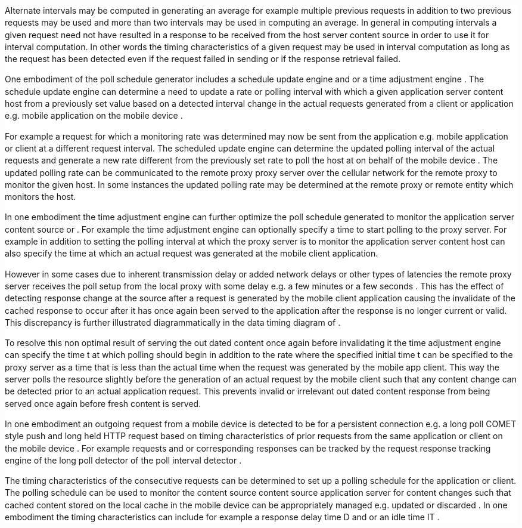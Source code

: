 Alternate intervals may be computed in generating an average for example multiple previous requests in addition to two previous requests may be used and more than two intervals may be used in computing an average. In general in computing intervals a given request need not have resulted in a response to be received from the host server content source in order to use it for interval computation. In other words the timing characteristics of a given request may be used in interval computation as long as the request has been detected even if the request failed in sending or if the response retrieval failed.

One embodiment of the poll schedule generator includes a schedule update engine and or a time adjustment engine . The schedule update engine can determine a need to update a rate or polling interval with which a given application server content host from a previously set value based on a detected interval change in the actual requests generated from a client or application e.g. mobile application on the mobile device .

For example a request for which a monitoring rate was determined may now be sent from the application e.g. mobile application or client at a different request interval. The scheduled update engine can determine the updated polling interval of the actual requests and generate a new rate different from the previously set rate to poll the host at on behalf of the mobile device . The updated polling rate can be communicated to the remote proxy proxy server over the cellular network for the remote proxy to monitor the given host. In some instances the updated polling rate may be determined at the remote proxy or remote entity which monitors the host.

In one embodiment the time adjustment engine can further optimize the poll schedule generated to monitor the application server content source or . For example the time adjustment engine can optionally specify a time to start polling to the proxy server. For example in addition to setting the polling interval at which the proxy server is to monitor the application server content host can also specify the time at which an actual request was generated at the mobile client application.

However in some cases due to inherent transmission delay or added network delays or other types of latencies the remote proxy server receives the poll setup from the local proxy with some delay e.g. a few minutes or a few seconds . This has the effect of detecting response change at the source after a request is generated by the mobile client application causing the invalidate of the cached response to occur after it has once again been served to the application after the response is no longer current or valid. This discrepancy is further illustrated diagrammatically in the data timing diagram of .

To resolve this non optimal result of serving the out dated content once again before invalidating it the time adjustment engine can specify the time t at which polling should begin in addition to the rate where the specified initial time t can be specified to the proxy server as a time that is less than the actual time when the request was generated by the mobile app client. This way the server polls the resource slightly before the generation of an actual request by the mobile client such that any content change can be detected prior to an actual application request. This prevents invalid or irrelevant out dated content response from being served once again before fresh content is served.

In one embodiment an outgoing request from a mobile device is detected to be for a persistent connection e.g. a long poll COMET style push and long held HTTP request based on timing characteristics of prior requests from the same application or client on the mobile device . For example requests and or corresponding responses can be tracked by the request response tracking engine of the long poll detector of the poll interval detector .

The timing characteristics of the consecutive requests can be determined to set up a polling schedule for the application or client. The polling schedule can be used to monitor the content source content source application server for content changes such that cached content stored on the local cache in the mobile device can be appropriately managed e.g. updated or discarded . In one embodiment the timing characteristics can include for example a response delay time D and or an idle time IT .
